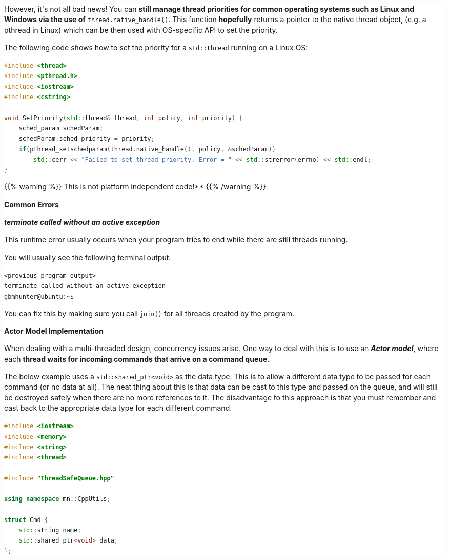 However, it's not all bad news! You can **still manage thread priorities for common operating systems such as Linux and Windows via the use of** `thread.native_handle()`. This function **hopefully** returns a pointer to the native thread object, (e.g. a pthread in Linux) which can be then used with OS-specific API to set the priority.

The following code shows how to set the priority for a `std::thread` running on a Linux OS:

```c++    
#include <thread>
#include <pthread.h>
#include <iostream>
#include <cstring>

void SetPriority(std::thread& thread, int policy, int priority) {
    sched_param schedParam;
    schedParam.sched_priority = priority;
    if(pthread_setschedparam(thread.native_handle(), policy, &schedParam))
        std::cerr << "Failed to set thread priority. Error = " << std::strerror(errno) << std::endl;    
}
```

{{% warning %}}
This is not platform independent code!**
{{% /warning %}}

**Common Errors**

**_terminate called without an active exception_**

This runtime error usually occurs when your program tries to end while there are still threads running.

You will usually see the following terminal output:

```    
<previous program output>
terminate called without an active exception
gbmhunter@ubuntu:~$
```

You can fix this by making sure you call `join()` for all threads created by the program.

**Actor Model Implementation**

When dealing with a multi-threaded design, concurrency issues arise. One way to deal with this is to use an **_Actor model_**, where each **thread waits for incoming commands that arrive on a command queue**.

The below example uses a `std::shared_ptr<void>` as the data type. This is to allow a different data type to be passed for each command (or no data at all). The neat thing about this is that data can be cast to this type and passed on the queue, and will still be destroyed safely when there are no more references to it. The disadvantage to this approach is that you must remember and cast back to the appropriate data type for each different command.

```c++    
#include <iostream>
#include <memory>
#include <string>
#include <thread>

#include "ThreadSafeQueue.hpp"

using namespace mn::CppUtils;

struct Cmd {
    std::string name;
    std::shared_ptr<void> data;
};

```